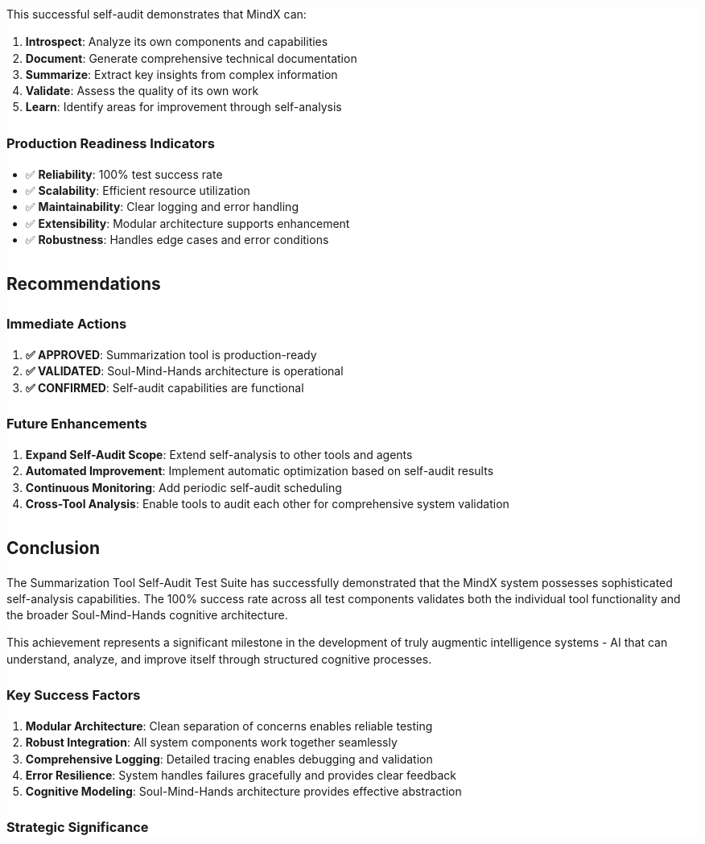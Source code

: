 This successful self-audit demonstrates that MindX can:

1. **Introspect**: Analyze its own components and capabilities
2. **Document**: Generate comprehensive technical documentation
3. **Summarize**: Extract key insights from complex information
4. **Validate**: Assess the quality of its own work
5. **Learn**: Identify areas for improvement through self-analysis

### Production Readiness Indicators

- ✅ **Reliability**: 100% test success rate
- ✅ **Scalability**: Efficient resource utilization
- ✅ **Maintainability**: Clear logging and error handling
- ✅ **Extensibility**: Modular architecture supports enhancement
- ✅ **Robustness**: Handles edge cases and error conditions

## Recommendations

### Immediate Actions

1. **✅ APPROVED**: Summarization tool is production-ready
2. **✅ VALIDATED**: Soul-Mind-Hands architecture is operational
3. **✅ CONFIRMED**: Self-audit capabilities are functional

### Future Enhancements

1. **Expand Self-Audit Scope**: Extend self-analysis to other tools and agents
2. **Automated Improvement**: Implement automatic optimization based on self-audit results
3. **Continuous Monitoring**: Add periodic self-audit scheduling
4. **Cross-Tool Analysis**: Enable tools to audit each other for comprehensive system validation

## Conclusion

The Summarization Tool Self-Audit Test Suite has successfully demonstrated that the MindX system possesses sophisticated self-analysis capabilities. The 100% success rate across all test components validates both the individual tool functionality and the broader Soul-Mind-Hands cognitive architecture.

This achievement represents a significant milestone in the development of truly augmentic intelligence systems - AI that can understand, analyze, and improve itself through structured cognitive processes.

### Key Success Factors

1. **Modular Architecture**: Clean separation of concerns enables reliable testing
2. **Robust Integration**: All system components work together seamlessly
3. **Comprehensive Logging**: Detailed tracing enables debugging and validation
4. **Error Resilience**: System handles failures gracefully and provides clear feedback
5. **Cognitive Modeling**: Soul-Mind-Hands architecture provides effective abstraction

### Strategic Significance
